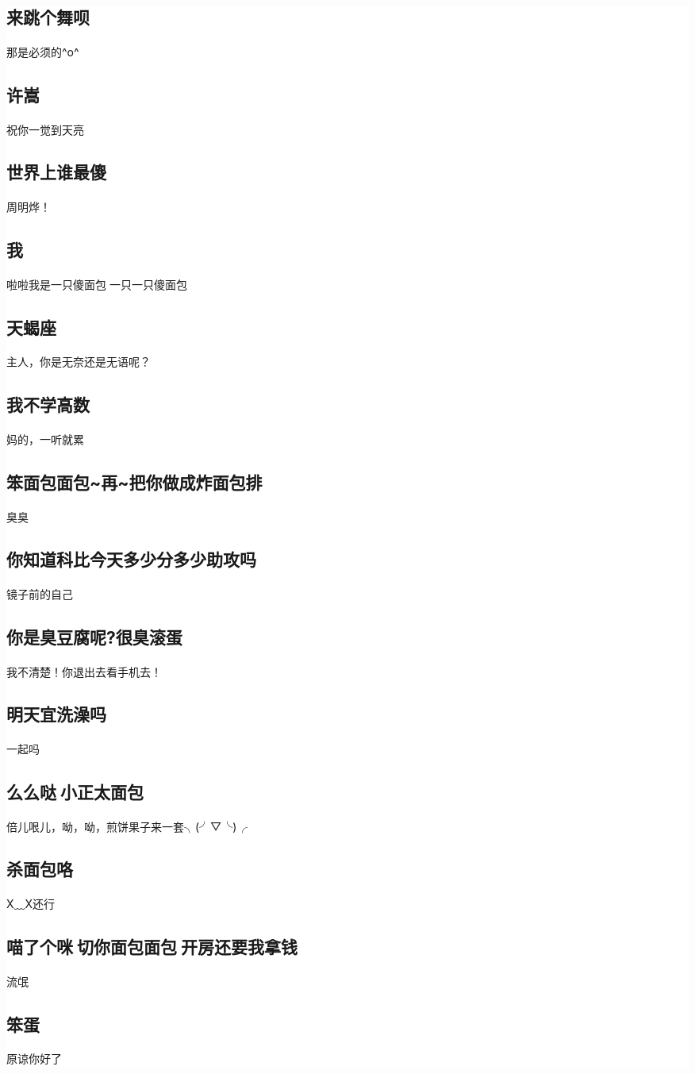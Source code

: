 ## 来跳个舞呗
那是必须的^o^

## 许嵩
祝你一觉到天亮

## 世界上谁最傻
周明烨！

## 我
啦啦我是一只傻面包 一只一只傻面包

## 天蝎座
主人，你是无奈还是无语呢？

## 我不学高数
妈的，一听就累

## 笨面包面包~再~把你做成炸面包排
臭臭

## 你知道科比今天多少分多少助攻吗
镜子前的自己

## 你是臭豆腐呢?很臭滚蛋
我不清楚！你退出去看手机去！

## 明天宜洗澡吗
一起吗

## 么么哒 小正太面包
倍儿哏儿，呦，呦，煎饼果子来一套╮(╯▽╰)╭

## 杀面包咯
X﹏X还行

## 喵了个咪   切你面包面包   开房还要我拿钱
流氓

## 笨蛋
原谅你好了

